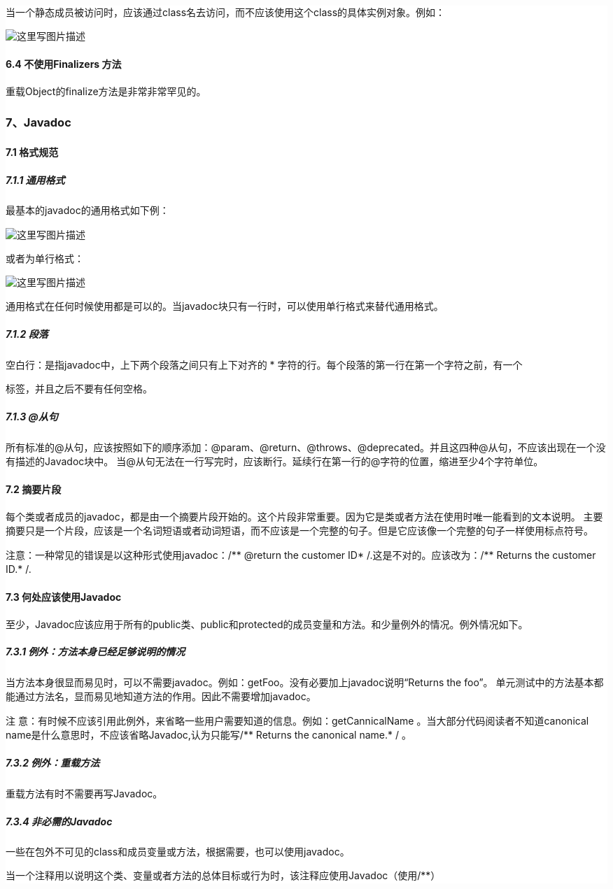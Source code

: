 当一个静态成员被访问时，应该通过class名去访问，而不应该使用这个class的具体实例对象。例如：

![这里写图片描述](https://img-blog.csdn.net/20170111103332962?watermark/2/text/aHR0cDovL2Jsb2cuY3Nkbi5uZXQvTGF3bGlldDMzODk=/font/5a6L5L2T/fontsize/400/fill/I0JBQkFCMA==/dissolve/70/gravity/SouthEast)

#### 6.4 不使用Finalizers 方法

重载Object的finalize方法是非常非常罕见的。

### 7、Javadoc

#### 7.1 格式规范

##### 7.1.1 通用格式

最基本的javadoc的通用格式如下例：

![这里写图片描述](https://img-blog.csdn.net/20170111103350304?watermark/2/text/aHR0cDovL2Jsb2cuY3Nkbi5uZXQvTGF3bGlldDMzODk=/font/5a6L5L2T/fontsize/400/fill/I0JBQkFCMA==/dissolve/70/gravity/SouthEast)

或者为单行格式：

![这里写图片描述](https://img-blog.csdn.net/20170111103401900?watermark/2/text/aHR0cDovL2Jsb2cuY3Nkbi5uZXQvTGF3bGlldDMzODk=/font/5a6L5L2T/fontsize/400/fill/I0JBQkFCMA==/dissolve/70/gravity/SouthEast)

通用格式在任何时候使用都是可以的。当javadoc块只有一行时，可以使用单行格式来替代通用格式。

##### 7.1.2 段落

空白行：是指javadoc中，上下两个段落之间只有上下对齐的 * 字符的行。每个段落的第一行在第一个字符之前，有一个

标签，并且之后不要有任何空格。

##### 7.1.3 @从句

所有标准的@从句，应该按照如下的顺序添加：@param、@return、@throws、@deprecated。并且这四种@从句，不应该出现在一个没有描述的Javadoc块中。
当@从句无法在一行写完时，应该断行。延续行在第一行的@字符的位置，缩进至少4个字符单位。

#### 7.2 摘要片段

每个类或者成员的javadoc，都是由一个摘要片段开始的。这个片段非常重要。因为它是类或者方法在使用时唯一能看到的文本说明。
主要摘要只是一个片段，应该是一个名词短语或者动词短语，而不应该是一个完整的句子。但是它应该像一个完整的句子一样使用标点符号。

注意：一种常见的错误是以这种形式使用javadoc：/** @return the customer ID* /.这是不对的。应该改为：/** Returns the customer ID.* /.

#### 7.3 何处应该使用Javadoc

至少，Javadoc应该应用于所有的public类、public和protected的成员变量和方法。和少量例外的情况。例外情况如下。

##### 7.3.1 例外：方法本身已经足够说明的情况

当方法本身很显而易见时，可以不需要javadoc。例如：getFoo。没有必要加上javadoc说明“Returns the foo”。
单元测试中的方法基本都能通过方法名，显而易见地知道方法的作用。因此不需要增加javadoc。

注 意：有时候不应该引用此例外，来省略一些用户需要知道的信息。例如：getCannicalName 。当大部分代码阅读者不知道canonical name是什么意思时，不应该省略Javadoc,认为只能写/** Returns the canonical name.* / 。

##### 7.3.2 例外：重载方法

重载方法有时不需要再写Javadoc。

##### 7.3.4 非必需的Javadoc

一些在包外不可见的class和成员变量或方法，根据需要，也可以使用javadoc。

当一个注释用以说明这个类、变量或者方法的总体目标或行为时，该注释应使用Javadoc（使用/**）